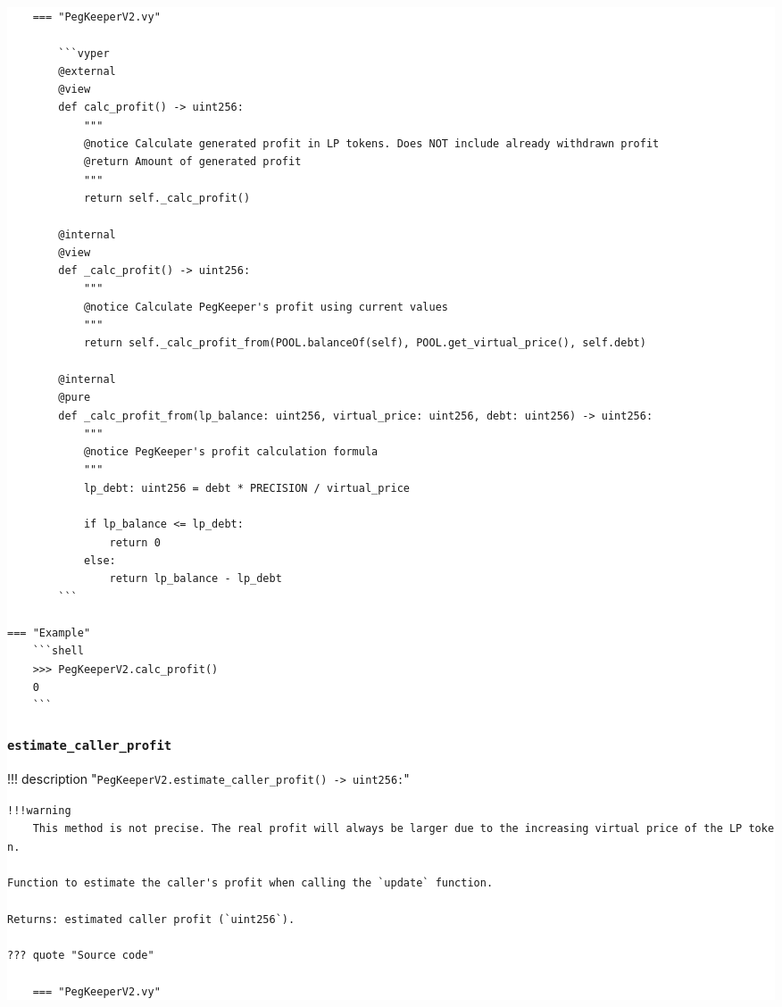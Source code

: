         === "PegKeeperV2.vy"

            ```vyper
            @external
            @view
            def calc_profit() -> uint256:
                """
                @notice Calculate generated profit in LP tokens. Does NOT include already withdrawn profit
                @return Amount of generated profit
                """
                return self._calc_profit()

            @internal
            @view
            def _calc_profit() -> uint256:
                """
                @notice Calculate PegKeeper's profit using current values
                """
                return self._calc_profit_from(POOL.balanceOf(self), POOL.get_virtual_price(), self.debt)

            @internal
            @pure
            def _calc_profit_from(lp_balance: uint256, virtual_price: uint256, debt: uint256) -> uint256:
                """
                @notice PegKeeper's profit calculation formula
                """
                lp_debt: uint256 = debt * PRECISION / virtual_price

                if lp_balance <= lp_debt:
                    return 0
                else:
                    return lp_balance - lp_debt
            ```

    === "Example"
        ```shell
        >>> PegKeeperV2.calc_profit()
        0
        ```


### `estimate_caller_profit`
!!! description "`PegKeeperV2.estimate_caller_profit() -> uint256:`"

    !!!warning
        This method is not precise. The real profit will always be larger due to the increasing virtual price of the LP token.

    Function to estimate the caller's profit when calling the `update` function.

    Returns: estimated caller profit (`uint256`).

    ??? quote "Source code"

        === "PegKeeperV2.vy"
